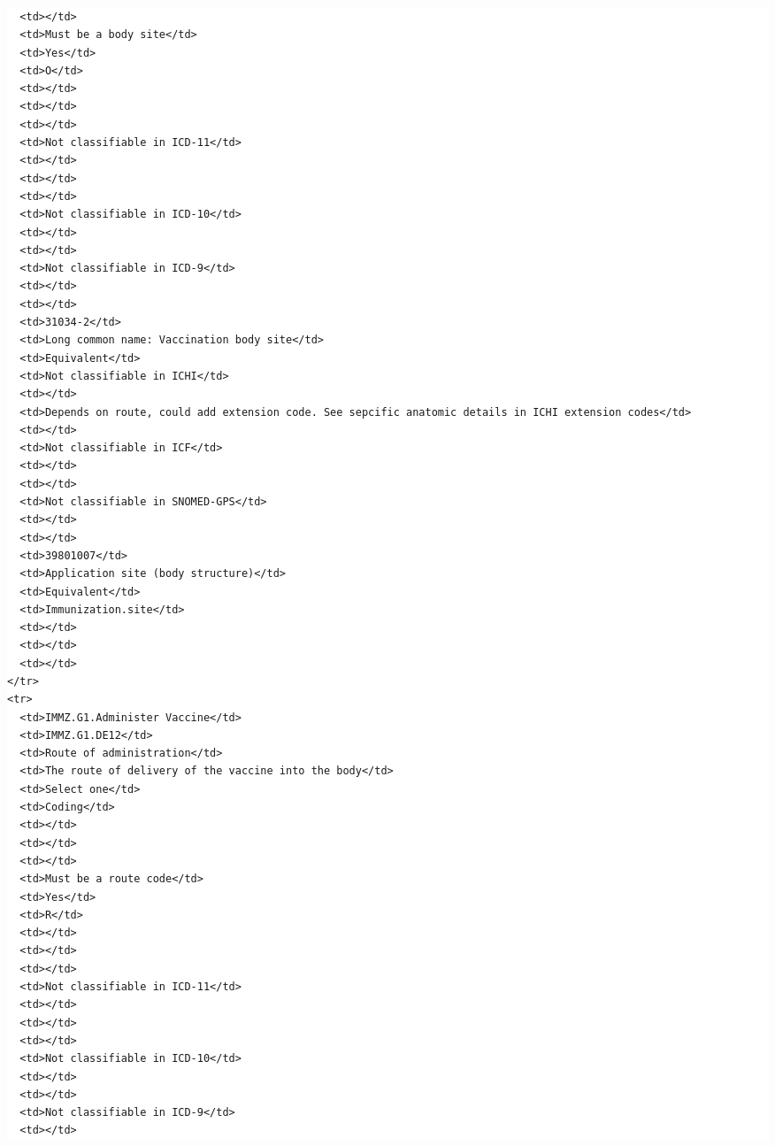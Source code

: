       <td></td>
      <td>Must be a body site</td>
      <td>Yes</td>
      <td>O</td>
      <td></td>
      <td></td>
      <td></td>
      <td>Not classifiable in ICD-11</td>
      <td></td>
      <td></td>
      <td></td>
      <td>Not classifiable in ICD-10</td>
      <td></td>
      <td></td>
      <td>Not classifiable in ICD-9</td>
      <td></td>
      <td></td>
      <td>31034-2</td>
      <td>Long common name: Vaccination body site</td>
      <td>Equivalent</td>
      <td>Not classifiable in ICHI</td>
      <td></td>
      <td>Depends on route, could add extension code. See sepcific anatomic details in ICHI extension codes</td>
      <td></td>
      <td>Not classifiable in ICF</td>
      <td></td>
      <td></td>
      <td>Not classifiable in SNOMED-GPS</td>
      <td></td>
      <td></td>
      <td>39801007</td>
      <td>Application site (body structure)</td>
      <td>Equivalent</td>
      <td>Immunization.site</td>
      <td></td>
      <td></td>
      <td></td>
    </tr>
    <tr>
      <td>IMMZ.G1.Administer Vaccine</td>
      <td>IMMZ.G1.DE12</td>
      <td>Route of administration</td>
      <td>The route of delivery of the vaccine into the body</td>
      <td>Select one</td>
      <td>Coding</td>
      <td></td>
      <td></td>
      <td></td>
      <td>Must be a route code</td>
      <td>Yes</td>
      <td>R</td>
      <td></td>
      <td></td>
      <td></td>
      <td>Not classifiable in ICD-11</td>
      <td></td>
      <td></td>
      <td></td>
      <td>Not classifiable in ICD-10</td>
      <td></td>
      <td></td>
      <td>Not classifiable in ICD-9</td>
      <td></td>